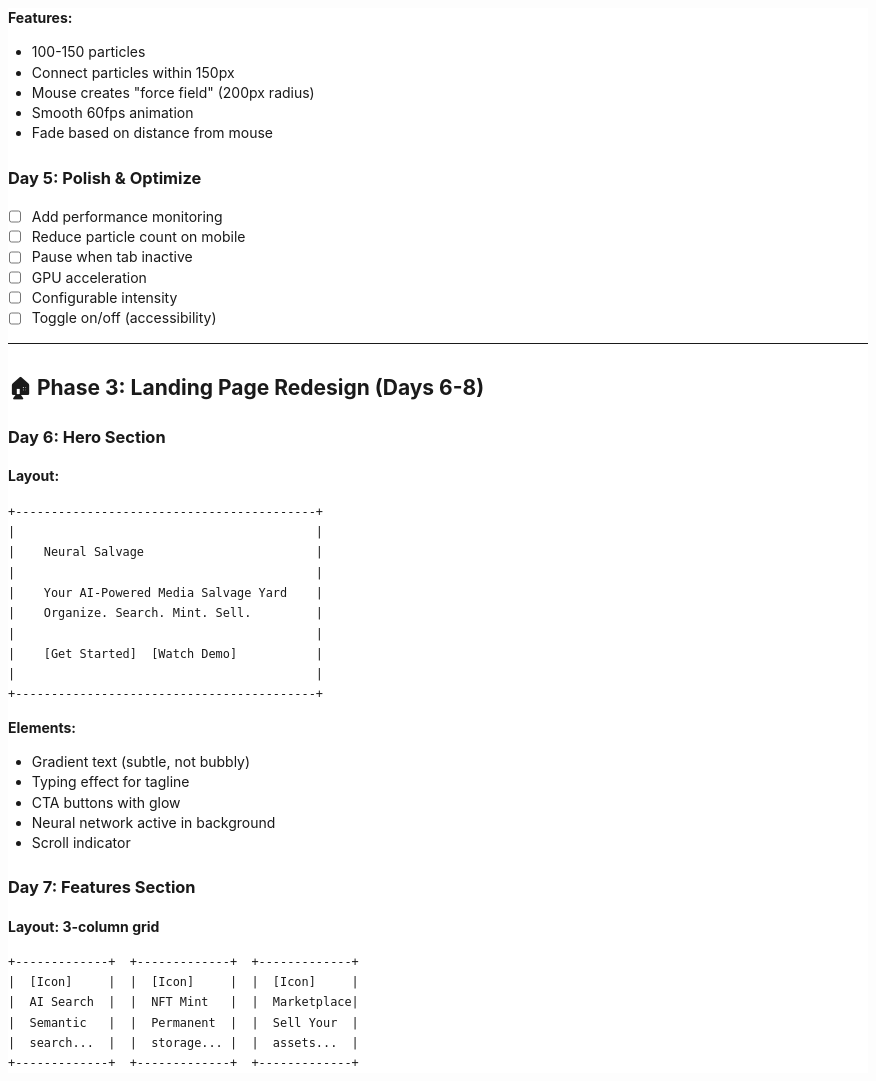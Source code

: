 
**Features:**
- 100-150 particles
- Connect particles within 150px
- Mouse creates "force field" (200px radius)
- Smooth 60fps animation
- Fade based on distance from mouse

### **Day 5: Polish & Optimize**

- [ ] Add performance monitoring
- [ ] Reduce particle count on mobile
- [ ] Pause when tab inactive
- [ ] GPU acceleration
- [ ] Configurable intensity
- [ ] Toggle on/off (accessibility)

---

## 🏠 Phase 3: Landing Page Redesign (Days 6-8)

### **Day 6: Hero Section**

**Layout:**
```
+------------------------------------------+
|                                          |
|    Neural Salvage                        |
|                                          |
|    Your AI-Powered Media Salvage Yard    |
|    Organize. Search. Mint. Sell.         |
|                                          |
|    [Get Started]  [Watch Demo]           |
|                                          |
+------------------------------------------+
```

**Elements:**
- Gradient text (subtle, not bubbly)
- Typing effect for tagline
- CTA buttons with glow
- Neural network active in background
- Scroll indicator

### **Day 7: Features Section**

**Layout: 3-column grid**
```
+-------------+  +-------------+  +-------------+
|  [Icon]     |  |  [Icon]     |  |  [Icon]     |
|  AI Search  |  |  NFT Mint   |  |  Marketplace|
|  Semantic   |  |  Permanent  |  |  Sell Your  |
|  search...  |  |  storage... |  |  assets...  |
+-------------+  +-------------+  +-------------+
```
